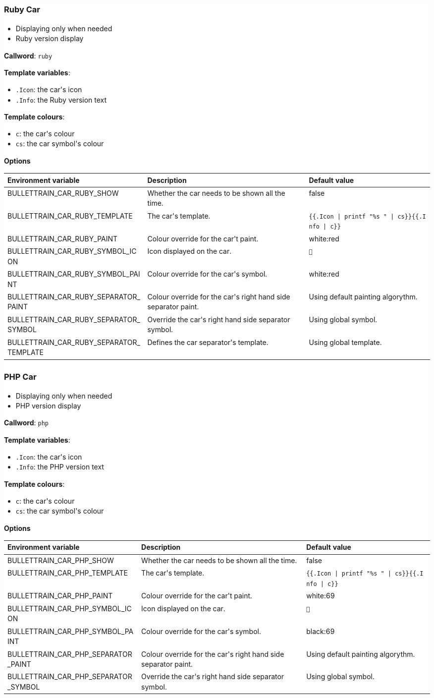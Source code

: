 ### Ruby Car

- Displaying only when needed
- Ruby version display

**Callword**: `ruby`

**Template variables**:

* `.Icon`: the car's icon
* `.Info`: the Ruby version text

**Template colours**:

* `c`: the car's colour
* `cs`: the car symbol's colour


**Options**

| Environment variable                    | Description                                                    | Default value                                   |
|:----------------------------------------|:---------------------------------------------------------------|:------------------------------------------------|
| BULLETTRAIN_CAR_RUBY_SHOW               | Whether the car needs to be shown all the time.                | false                                           |
| BULLETTRAIN_CAR_RUBY_TEMPLATE           | The car's template.                                            | `{{.Icon \| printf "%s " \| cs}}{{.Info \| c}}` |
| BULLETTRAIN_CAR_RUBY_PAINT              | Colour override for the car't paint.                           | white:red                                       |
| BULLETTRAIN_CAR_RUBY_SYMBOL_ICON        | Icon displayed on the car.                                     | ``                                             |
| BULLETTRAIN_CAR_RUBY_SYMBOL_PAINT       | Colour override for the car's symbol.                          | white:red                                       |
| BULLETTRAIN_CAR_RUBY_SEPARATOR_PAINT    | Colour override for the car's right hand side separator paint. | Using default painting algorythm.               |
| BULLETTRAIN_CAR_RUBY_SEPARATOR_SYMBOL   | Override the car's right hand side separator symbol.           | Using global symbol.                            |
| BULLETTRAIN_CAR_RUBY_SEPARATOR_TEMPLATE | Defines the car separator's template.                          | Using global template.                          |


### PHP Car

- Displaying only when needed
- PHP version display

**Callword**: `php`

**Template variables**:

* `.Icon`: the car's icon
* `.Info`: the PHP version text

**Template colours**:

* `c`: the car's colour
* `cs`: the car symbol's colour


**Options**

| Environment variable                   | Description                                                    | Default value                                   |
|:---------------------------------------|:---------------------------------------------------------------|:------------------------------------------------|
| BULLETTRAIN_CAR_PHP_SHOW               | Whether the car needs to be shown all the time.                | false                                           |
| BULLETTRAIN_CAR_PHP_TEMPLATE           | The car's template.                                            | `{{.Icon \| printf "%s " \| cs}}{{.Info \| c}}` |
| BULLETTRAIN_CAR_PHP_PAINT              | Colour override for the car't paint.                           | white:69                                        |
| BULLETTRAIN_CAR_PHP_SYMBOL_ICON        | Icon displayed on the car.                                     | ``                                             |
| BULLETTRAIN_CAR_PHP_SYMBOL_PAINT       | Colour override for the car's symbol.                          | black:69                                        |
| BULLETTRAIN_CAR_PHP_SEPARATOR_PAINT    | Colour override for the car's right hand side separator paint. | Using default painting algorythm.               |
| BULLETTRAIN_CAR_PHP_SEPARATOR_SYMBOL   | Override the car's right hand side separator symbol.           | Using global symbol.                            |
